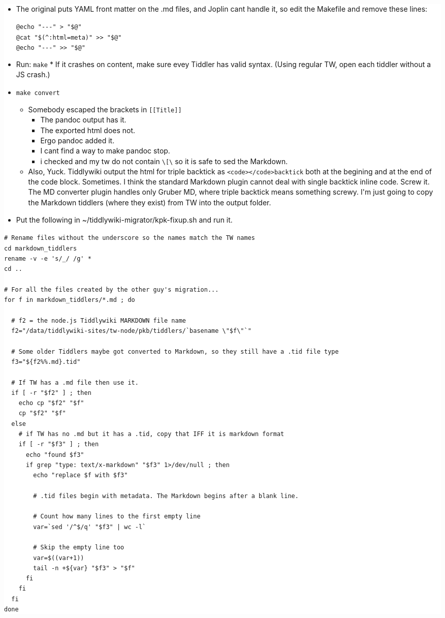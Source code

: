 * The original puts YAML front matter on the .md files, and Joplin cant handle it, so edit the Makefile and remove these lines:

    ```
    @echo "---" > "$@"
    @cat "$(^:html=meta)" >> "$@"
    @echo "---" >> "$@"
    ```

* Run: `make`
        * If it crashes on content, make sure evey Tiddler has valid syntax. (Using regular TW, open each tiddler without a JS crash.)
* `make convert`
    * Somebody escaped the brackets in `[[Title]]`
        * The pandoc output has it.
        * The exported html does not.
        * Ergo pandoc added it.
        * I cant find a way to make pandoc stop.
        * i checked and my tw do not contain `\[\` so it is safe to sed the Markdown.
    * Also, Yuck. Tiddlywiki output the html for triple backtick as `<code></code>backtick` both at the begining and at the end of the code block.  Sometimes. I think the standard Markdown plugin cannot deal with single backtick inline code.  Screw it. The MD converter plugin handles only Gruber MD, where triple backtick means something screwy.  I'm just going to copy the Markdown tiddlers (where they exist) from TW into the output folder.
    
* Put the following in ~/tiddlywiki-migrator/kpk-fixup.sh and run it.

```
# Rename files without the underscore so the names match the TW names
cd markdown_tiddlers
rename -v -e 's/_/ /g' *
cd ..

# For all the files created by the other guy's migration...
for f in markdown_tiddlers/*.md ; do

  # f2 = the node.js Tiddlywiki MARKDOWN file name
  f2="/data/tiddlywiki-sites/tw-node/pkb/tiddlers/`basename \"$f\"`"

  # Some older Tiddlers maybe got converted to Markdown, so they still have a .tid file type
  f3="${f2%%.md}.tid"
  
  # If TW has a .md file then use it.
  if [ -r "$f2" ] ; then
    echo cp "$f2" "$f"
    cp "$f2" "$f"
  else
    # if TW has no .md but it has a .tid, copy that IFF it is markdown format
    if [ -r "$f3" ] ; then
      echo "found $f3"
      if grep "type: text/x-markdown" "$f3" 1>/dev/null ; then
        echo "replace $f with $f3"
        
        # .tid files begin with metadata. The Markdown begins after a blank line.

        # Count how many lines to the first empty line
        var=`sed '/^$/q' "$f3" | wc -l`
        
        # Skip the empty line too
        var=$((var+1))
        tail -n +${var} "$f3" > "$f"
      fi
    fi
  fi
done
```